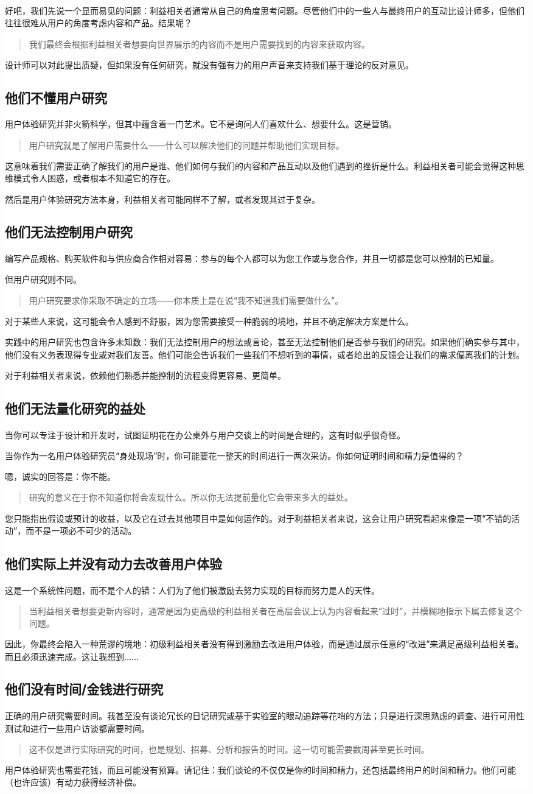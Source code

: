 好吧，我们先说一个显而易见的问题：利益相关者通常从自己的角度思考问题。尽管他们中的一些人与最终用户的互动比设计师多，但他们往往很难从用户的角度考虑内容和产品。结果呢？

> 我们最终会根据利益相关者想要向世界展示的内容而不是用户需要找到的内容来获取内容。

设计师可以对此提出质疑，但如果没有任何研究，就没有强有力的用户声音来支持我们基于理论的反对意见。

## 他们不懂用户研究

用户体验研究并非火箭科学，但其中蕴含着一门艺术。它不是询问人们喜欢什么、想要什么。这是营销。

> 用户研究就是了解用户需要什么——什么可以解决他们的问题并帮助他们实现目标。

这意味着我们需要正确了解我们的用户是谁、他们如何与我们的内容和产品互动以及他们遇到的挫折是什么。利益相关者可能会觉得这种思维模式令人困惑，或者根本不知道它的存在。

然后是用户体验研究方法本身，利益相关者可能同样不了解，或者发现其过于复杂。

## 他们无法控制用户研究

编写产品规格、购买软件和与供应商合作相对容易：参与的每个人都可以为您工作或与您合作，并且一切都是您可以控制的已知量。

但用户研究则不同。

> 用户研究要求你采取不确定的立场——你本质上是在说“我不知道我们需要做什么”。

对于某些人来说，这可能会令人感到不舒服，因为您需要接受一种脆弱的境地，并且不确定解决方案是什么。

实践中的用户研究也包含许多未知数：我们无法控制用户的想法或言论，甚至无法控制他们是否参与我们的研究。如果他们确实参与其中，他们没有义务表现得专业或对我们友善。他们可能会告诉我们一些我们不想听到的事情，或者给出的反馈会让我们的需求偏离我们的计划。

对于利益相关者来说，依赖他们熟悉并能控制的流程变得更容易、更简单。

## 他们无法量化研究的益处

当你可以专注于设计和开发时，试图证明花在办公桌外与用户交谈上的时间是合理的，这有时似乎很奇怪。

当你作为一名用户体验研究员“身处现场”时，你可能要花一整天的时间进行一两次采访。你如何证明时间和精力是值得的？

嗯，诚实的回答是：你不能。

> 研究的意义在于你不知道你将会发现什么。所以你无法提前量化它会带来多大的益处。

您只能指出假设或预计的收益，以及它在过去其他项目中是如何运作的。对于利益相关者来说，这会让用户研究看起来像是一项“不错的活动”，而不是一项必不可少的活动。

## 他们实际上并没有动力去改善用户体验

这是一个系统性问题，而不是个人的错：人们为了他们被激励去努力实现的目标而努力是人的天性。

> 当利益相关者想要更新内容时，通常是因为更高级的利益相关者在高层会议上认为内容看起来“过时”，并模糊地指示下属去修复这个问题。

因此，你最终会陷入一种荒谬的境地：初级利益相关者没有得到激励去改进用户体验，而是通过展示任意的“改进”来满足高级利益相关者。而且必须迅速完成。这让我想到……

## 他们没有时间/金钱进行研究

正确的用户研究需要时间。我甚至没有谈论冗长的日记研究或基于实验室的眼动追踪等花哨的方法；只是进行深思熟虑的调查、进行可用性测试和进行一些用户访谈都需要时间。

> 这不仅是进行实际研究的时间，也是规划、招募、分析和报告的时间。这一切可能需要数周甚至更长时间。

用户体验研究也需要花钱，而且可能没有预算。请记住：我们谈论的不仅仅是你的时间和精力，还包括最终用户的时间和精力。他们可能（也许应该）有动力获得经济补偿。

